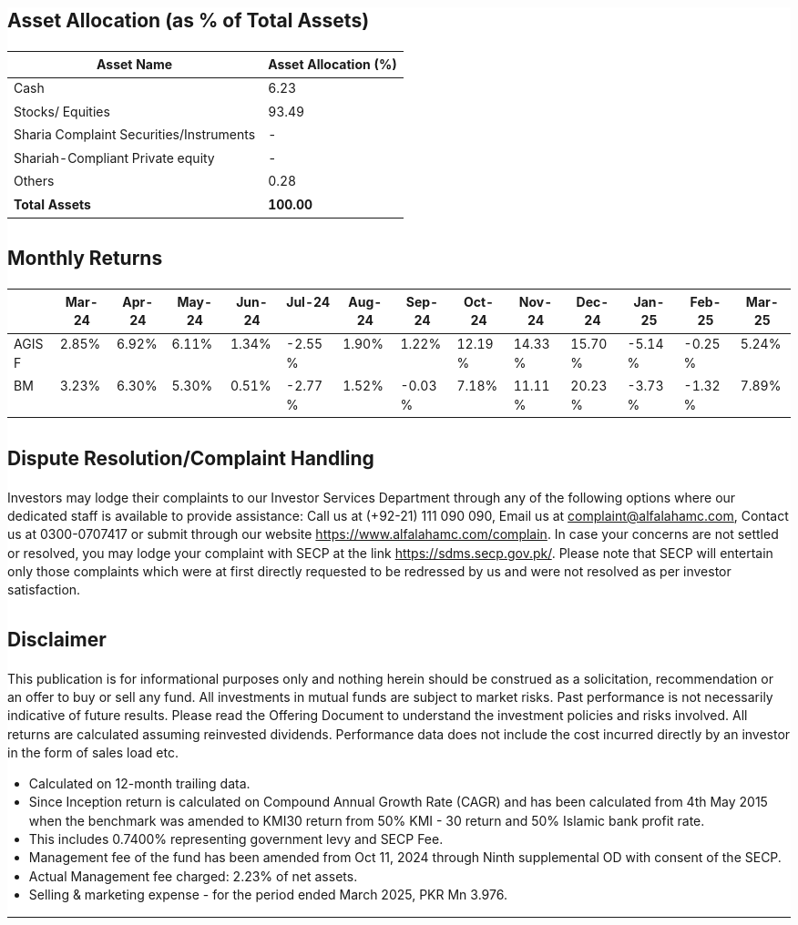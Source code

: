 
## Asset Allocation (as % of Total Assets)

| Asset Name                              | Asset Allocation (%) |
| --------------------------------------- | -------------------- |
| Cash                                    | 6.23                 |
| Stocks/ Equities                        | 93.49                |
| Sharia Complaint Securities/Instruments | -                    |
| Shariah-Compliant Private equity        | -                    |
| Others                                  | 0.28                 |
| **Total Assets**                        | **100.00**           |

## Monthly Returns

|       | Mar-24 | Apr-24 | May-24 | Jun-24 | Jul-24 | Aug-24 | Sep-24 | Oct-24 | Nov-24 | Dec-24 | Jan-25 | Feb-25 | Mar-25 |
| ----- | ------ | ------ | ------ | ------ | ------ | ------ | ------ | ------ | ------ | ------ | ------ | ------ | ------ |
| AGISF | 2.85%  | 6.92%  | 6.11%  | 1.34%  | -2.55% | 1.90%  | 1.22%  | 12.19% | 14.33% | 15.70% | -5.14% | -0.25% | 5.24%  |
| BM    | 3.23%  | 6.30%  | 5.30%  | 0.51%  | -2.77% | 1.52%  | -0.03% | 7.18%  | 11.11% | 20.23% | -3.73% | -1.32% | 7.89%  |

## Dispute Resolution/Complaint Handling

Investors may lodge their complaints to our Investor Services Department through any of the following options where our dedicated staff is available to provide assistance: Call us at (+92-21) 111 090 090, Email us at complaint@alfalahamc.com, Contact us at 0300-0707417 or submit through our website https://www.alfalahamc.com/complain. In case your concerns are not settled or resolved, you may lodge your complaint with SECP at the link https://sdms.secp.gov.pk/. Please note that SECP will entertain only those complaints which were at first directly requested to be redressed by us and were not resolved as per investor satisfaction.

## Disclaimer

This publication is for informational purposes only and nothing herein should be construed as a solicitation, recommendation or an offer to buy or sell any fund. All investments in mutual funds are subject to market risks. Past performance is not necessarily indicative of future results. Please read the Offering Document to understand the investment policies and risks involved. All returns are calculated assuming reinvested dividends. Performance data does not include the cost incurred directly by an investor in the form of sales load etc.

- Calculated on 12-month trailing data.
- Since Inception return is calculated on Compound Annual Growth Rate (CAGR) and has been calculated from 4th May 2015 when the benchmark was amended to KMI30 return from 50% KMI - 30 return and 50% Islamic bank profit rate.
- This includes 0.7400% representing government levy and SECP Fee.
- Management fee of the fund has been amended from Oct 11, 2024 through Ninth supplemental OD with consent of the SECP.
- Actual Management fee charged: 2.23% of net assets.
- Selling & marketing expense - for the period ended March 2025, PKR Mn 3.976.

---